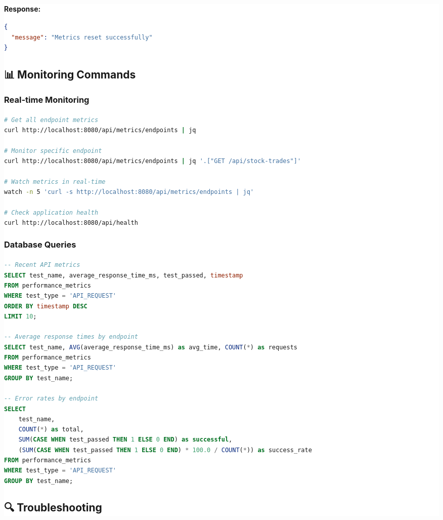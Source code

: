 **Response:**
```json
{
  "message": "Metrics reset successfully"
}
```

## 📊 **Monitoring Commands**

### **Real-time Monitoring**
```bash
# Get all endpoint metrics
curl http://localhost:8080/api/metrics/endpoints | jq

# Monitor specific endpoint
curl http://localhost:8080/api/metrics/endpoints | jq '.["GET /api/stock-trades"]'

# Watch metrics in real-time
watch -n 5 'curl -s http://localhost:8080/api/metrics/endpoints | jq'

# Check application health
curl http://localhost:8080/api/health
```

### **Database Queries**
```sql
-- Recent API metrics
SELECT test_name, average_response_time_ms, test_passed, timestamp 
FROM performance_metrics 
WHERE test_type = 'API_REQUEST' 
ORDER BY timestamp DESC 
LIMIT 10;

-- Average response times by endpoint
SELECT test_name, AVG(average_response_time_ms) as avg_time, COUNT(*) as requests
FROM performance_metrics 
WHERE test_type = 'API_REQUEST'
GROUP BY test_name;

-- Error rates by endpoint
SELECT 
    test_name,
    COUNT(*) as total,
    SUM(CASE WHEN test_passed THEN 1 ELSE 0 END) as successful,
    (SUM(CASE WHEN test_passed THEN 1 ELSE 0 END) * 100.0 / COUNT(*)) as success_rate
FROM performance_metrics 
WHERE test_type = 'API_REQUEST'
GROUP BY test_name;
```

## 🔍 **Troubleshooting**

